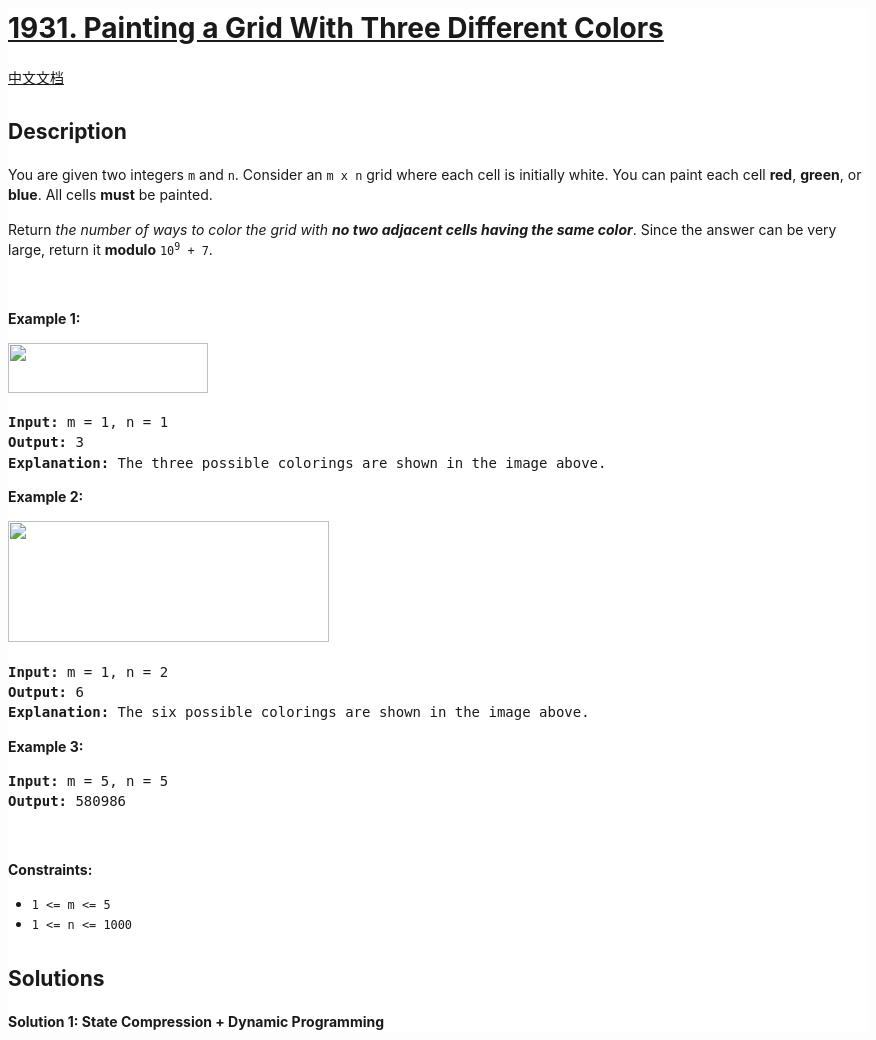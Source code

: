 # [1931. Painting a Grid With Three Different Colors](https://leetcode.com/problems/painting-a-grid-with-three-different-colors)

[中文文档](/solution/1900-1999/1931.Painting%20a%20Grid%20With%20Three%20Different%20Colors/README.md)

## Description

<p>You are given two integers <code>m</code> and <code>n</code>. Consider an <code>m x n</code> grid where each cell is initially white. You can paint each cell <strong>red</strong>, <strong>green</strong>, or <strong>blue</strong>. All cells <strong>must</strong> be painted.</p>

<p>Return<em> the number of ways to color the grid with <strong>no two adjacent cells having the same color</strong></em>. Since the answer can be very large, return it <strong>modulo</strong> <code>10<sup>9</sup> + 7</code>.</p>

<p>&nbsp;</p>
<p><strong class="example">Example 1:</strong></p>
<img alt="" src="https://fastly.jsdelivr.net/gh/doocs/leetcode@main/solution/1900-1999/1931.Painting%20a%20Grid%20With%20Three%20Different%20Colors/images/colorthegrid.png" style="width: 200px; height: 50px;" />
<pre>
<strong>Input:</strong> m = 1, n = 1
<strong>Output:</strong> 3
<strong>Explanation:</strong> The three possible colorings are shown in the image above.
</pre>

<p><strong class="example">Example 2:</strong></p>
<img alt="" src="https://fastly.jsdelivr.net/gh/doocs/leetcode@main/solution/1900-1999/1931.Painting%20a%20Grid%20With%20Three%20Different%20Colors/images/copy-of-colorthegrid.png" style="width: 321px; height: 121px;" />
<pre>
<strong>Input:</strong> m = 1, n = 2
<strong>Output:</strong> 6
<strong>Explanation:</strong> The six possible colorings are shown in the image above.
</pre>

<p><strong class="example">Example 3:</strong></p>

<pre>
<strong>Input:</strong> m = 5, n = 5
<strong>Output:</strong> 580986
</pre>

<p>&nbsp;</p>
<p><strong>Constraints:</strong></p>

<ul>
	<li><code>1 &lt;= m &lt;= 5</code></li>
	<li><code>1 &lt;= n &lt;= 1000</code></li>
</ul>

## Solutions

**Solution 1: State Compression + Dynamic Programming**
